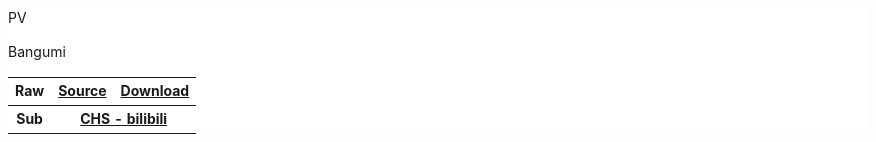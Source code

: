 PV<br>
<video width="100%" height="100%" controls>
  <source src="https://github.com/LYHPandaKing/227PhotoBackup/releases/download/227Keisanchu_S4_PV/227KeisanchuS4_PV_24_RAW_1080P.mp4" type="video/mp4">
</video>

Bangumi<br>
<video width="100%" height="100%" controls>
  <source src="https://github.com/LYHPandaKing/227PhotoBackup/releases/download/227Keisanchuu_S4/227Keisanchu_S4_24_RAW_1080P.mp4" type="video/mp4">
</video>

<table>
  <tr>
  <th>Raw</th>
    <th><a rel="noopener noreferrer" target="_blank" href="https://www.bilibili.com/video/BV1ge4y1a7ib">Source</a></th>
    <th><a rel="noopener noreferrer" target="_blank" href="https://github.com/LYHPandaKing/227PhotoBackup/releases/download/227Keisanchuu_S4/227Keisanchu_S4_24_RAW_1080P.mp4">Download</a></th>
  </tr>
  <tr>
  <th>Sub</th>
    <th colspan="2"><a rel="noopener noreferrer" target="_blank" href="https://www.bilibili.com/video/BV19e4y1B72o/">CHS - bilibili</a></th>
  </tr>
</table>